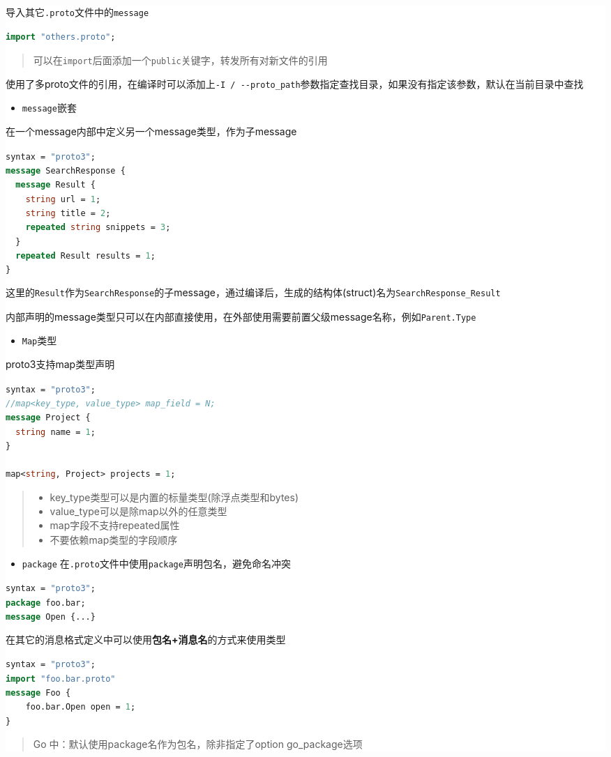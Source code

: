 导入其它`.proto`文件中的`message`

```protobuf
import "others.proto";
```
> 可以在`import`后面添加一个`public`关键字，转发所有对新文件的引用

使用了多proto文件的引用，在编译时可以添加上`-I / --proto_path`参数指定查找目录，如果没有指定该参数，默认在当前目录中查找

+ `message`嵌套

在一个message内部中定义另一个message类型，作为子message
```protobuf
syntax = "proto3";
message SearchResponse {
  message Result {
    string url = 1;
    string title = 2;
    repeated string snippets = 3;
  }
  repeated Result results = 1;
}
```
这里的`Result`作为`SearchResponse`的子message，通过编译后，生成的结构体(struct)名为`SearchResponse_Result`

内部声明的message类型只可以在内部直接使用，在外部使用需要前置父级message名称，例如`Parent.Type`

+ `Map`类型

proto3支持map类型声明
```protobuf
syntax = "proto3";
//map<key_type, value_type> map_field = N;
message Project {
  string name = 1; 
}

map<string, Project> projects = 1;
```
> + key_type类型可以是内置的标量类型(除浮点类型和bytes)
> + value_type可以是除map以外的任意类型
> + map字段不支持repeated属性
> + 不要依赖map类型的字段顺序

+ `package`
在`.proto`文件中使用`package`声明包名，避免命名冲突
```protobuf
syntax = "proto3";
package foo.bar;
message Open {...}
```
在其它的消息格式定义中可以使用**包名+消息名**的方式来使用类型
```protobuf
syntax = "proto3";
import "foo.bar.proto"
message Foo {
    foo.bar.Open open = 1;
}
```
> Go 中：默认使用package名作为包名，除非指定了option go_package选项
